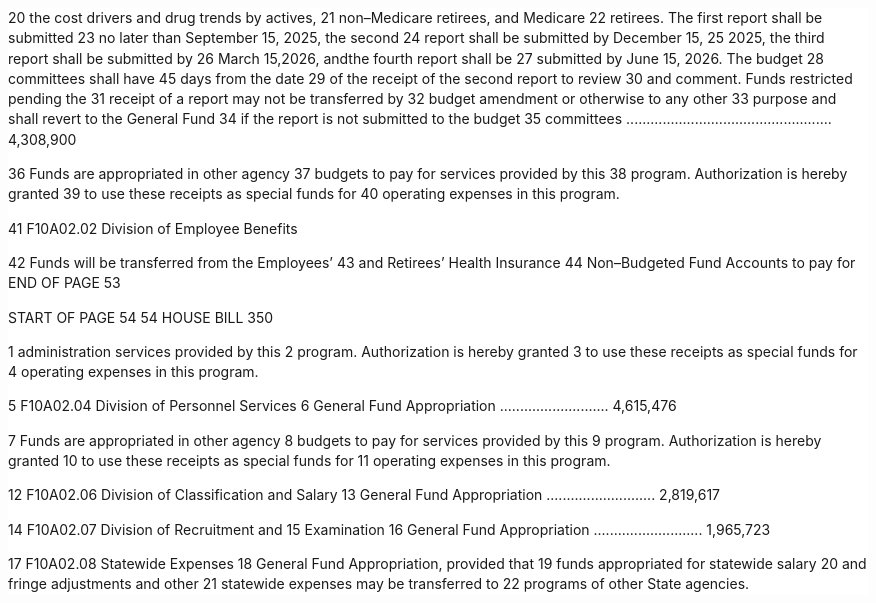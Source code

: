 20 the cost drivers and drug trends by actives,
21 non–Medicare retirees, and Medicare
22 retirees. The first report shall be submitted
23 no later than September 15, 2025, the second
24 report shall be submitted by December 15,
25 2025, the third report shall be submitted by
26 March 15,2026, andthe fourth report shall be
27 submitted by June 15, 2026. The budget
28 committees shall have 45 days from the date
29 of the receipt of the second report to review
30 and comment. Funds restricted pending the
31 receipt of a report may not be transferred by
32 budget amendment or otherwise to any other
33 purpose and shall revert to the General Fund
34 if the report is not submitted to the budget
35 committees ................................................... 4,308,900

36 Funds are appropriated in other agency
37 budgets to pay for services provided by this
38 program. Authorization is hereby granted
39 to use these receipts as special funds for
40 operating expenses in this program.

41 F10A02.02 Division of Employee Benefits

42 Funds will be transferred from the Employees’
43 and Retirees’ Health Insurance
44 Non–Budgeted Fund Accounts to pay for
END OF PAGE 53

START OF PAGE 54
54 HOUSE BILL 350

1 administration services provided by this
2 program. Authorization is hereby granted
3 to use these receipts as special funds for
4 operating expenses in this program.

5 F10A02.04 Division of Personnel Services
6 General Fund Appropriation ........................... 4,615,476

7 Funds are appropriated in other agency
8 budgets to pay for services provided by this
9 program. Authorization is hereby granted
10 to use these receipts as special funds for
11 operating expenses in this program.

12 F10A02.06 Division of Classification and Salary
13 General Fund Appropriation ........................... 2,819,617

14 F10A02.07 Division of Recruitment and
15 Examination
16 General Fund Appropriation ........................... 1,965,723

17 F10A02.08 Statewide Expenses
18 General Fund Appropriation, provided that
19 funds appropriated for statewide salary
20 and fringe adjustments and other
21 statewide expenses may be transferred to
22 programs of other State agencies.
